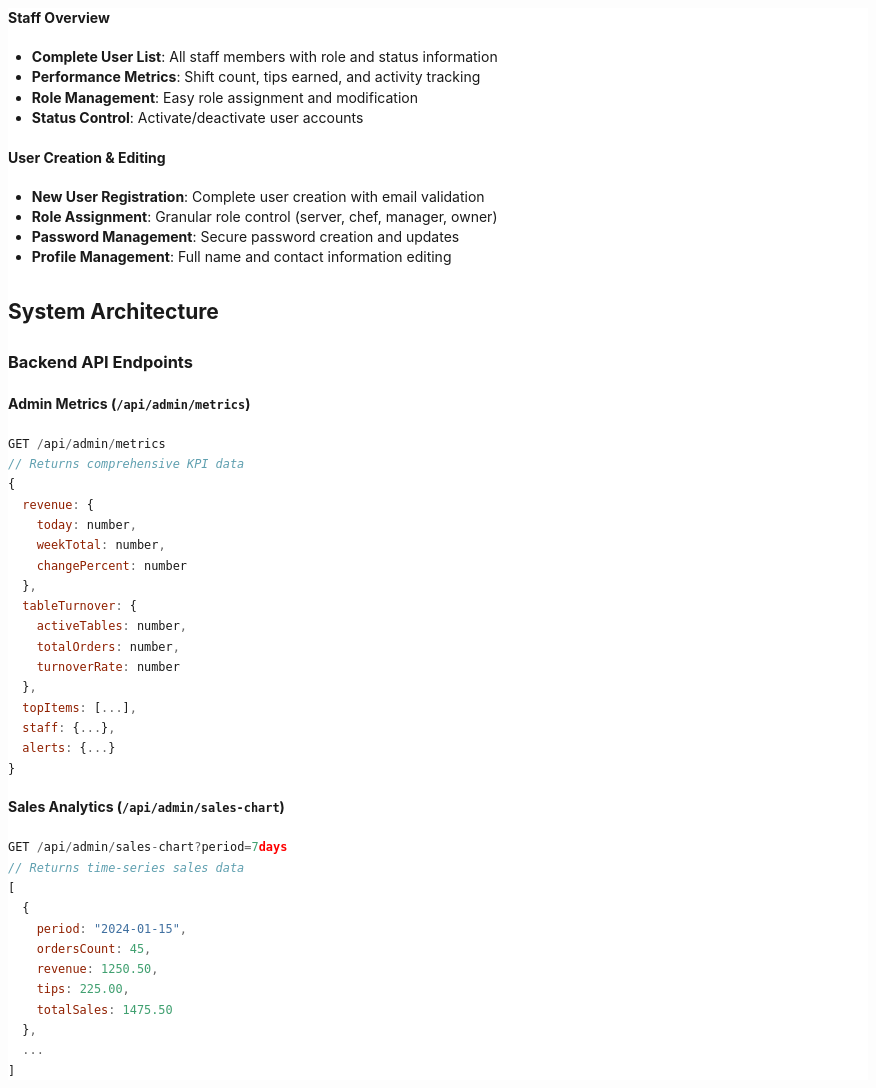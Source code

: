 #### Staff Overview
- **Complete User List**: All staff members with role and status information
- **Performance Metrics**: Shift count, tips earned, and activity tracking
- **Role Management**: Easy role assignment and modification
- **Status Control**: Activate/deactivate user accounts

#### User Creation & Editing
- **New User Registration**: Complete user creation with email validation
- **Role Assignment**: Granular role control (server, chef, manager, owner)
- **Password Management**: Secure password creation and updates
- **Profile Management**: Full name and contact information editing

## System Architecture

### Backend API Endpoints

#### Admin Metrics (`/api/admin/metrics`)
```javascript
GET /api/admin/metrics
// Returns comprehensive KPI data
{
  revenue: {
    today: number,
    weekTotal: number,
    changePercent: number
  },
  tableTurnover: {
    activeTables: number,
    totalOrders: number,
    turnoverRate: number
  },
  topItems: [...],
  staff: {...},
  alerts: {...}
}
```

#### Sales Analytics (`/api/admin/sales-chart`)
```javascript
GET /api/admin/sales-chart?period=7days
// Returns time-series sales data
[
  {
    period: "2024-01-15",
    ordersCount: 45,
    revenue: 1250.50,
    tips: 225.00,
    totalSales: 1475.50
  },
  ...
]
```
